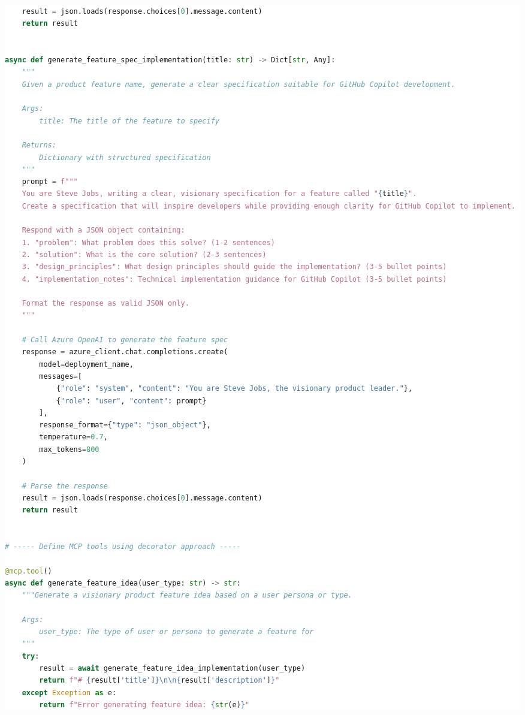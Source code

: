 ```python
    result = json.loads(response.choices[0].message.content)
    return result


async def generate_feature_spec_implementation(title: str) -> Dict[str, Any]:
    """
    Given a product feature name, generate a clear specification suitable for GitHub Copilot development.
    
    Args:
        title: The title of the feature to specify
        
    Returns:
        Dictionary with structured specification
    """
    prompt = f"""
    You are Steve Jobs, writing a clear, visionary specification for a feature called "{title}".
    Create a specification that will inspire developers while providing enough clarity for GitHub Copilot to implement.
    
    Respond with a JSON object containing:
    1. "problem": What problem does this solve? (1-2 sentences)
    2. "solution": What is the core solution? (2-3 sentences)
    3. "design_principles": What design principles should guide the implementation? (3-5 bullet points)
    4. "implementation_notes": Technical implementation guidance for GitHub Copilot (3-5 bullet points)
    
    Format the response as valid JSON only.
    """
    
    # Call Azure OpenAI to generate the feature spec
    response = azure_client.chat.completions.create(
        model=deployment_name,
        messages=[
            {"role": "system", "content": "You are Steve Jobs, the visionary product leader."},
            {"role": "user", "content": prompt}
        ],
        response_format={"type": "json_object"},
        temperature=0.7,
        max_tokens=800
    )
    
    # Parse the response
    result = json.loads(response.choices[0].message.content)
    return result


# ----- Define MCP tools using decorator approach -----

@mcp.tool()
async def generate_feature_idea(user_type: str) -> str:
    """Generate a visionary product feature idea based on a user persona or type.
    
    Args:
        user_type: The type of user or persona to generate a feature for
    """
    try:
        result = await generate_feature_idea_implementation(user_type)
        return f"# {result['title']}\n\n{result['description']}"
    except Exception as e:
        return f"Error generating feature idea: {str(e)}"

```